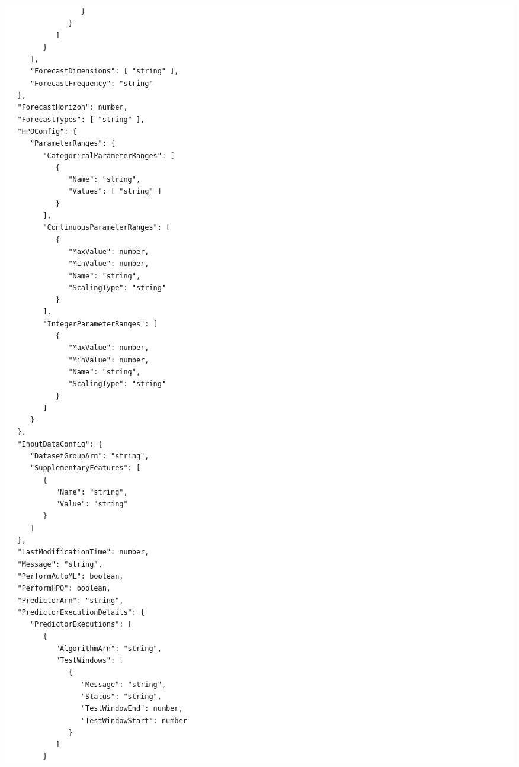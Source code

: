 ```
                  }
               }
            ]
         }
      ],
      "ForecastDimensions": [ "string" ],
      "ForecastFrequency": "string"
   },
   "ForecastHorizon": number,
   "ForecastTypes": [ "string" ],
   "HPOConfig": { 
      "ParameterRanges": { 
         "CategoricalParameterRanges": [ 
            { 
               "Name": "string",
               "Values": [ "string" ]
            }
         ],
         "ContinuousParameterRanges": [ 
            { 
               "MaxValue": number,
               "MinValue": number,
               "Name": "string",
               "ScalingType": "string"
            }
         ],
         "IntegerParameterRanges": [ 
            { 
               "MaxValue": number,
               "MinValue": number,
               "Name": "string",
               "ScalingType": "string"
            }
         ]
      }
   },
   "InputDataConfig": { 
      "DatasetGroupArn": "string",
      "SupplementaryFeatures": [ 
         { 
            "Name": "string",
            "Value": "string"
         }
      ]
   },
   "LastModificationTime": number,
   "Message": "string",
   "PerformAutoML": boolean,
   "PerformHPO": boolean,
   "PredictorArn": "string",
   "PredictorExecutionDetails": { 
      "PredictorExecutions": [ 
         { 
            "AlgorithmArn": "string",
            "TestWindows": [ 
               { 
                  "Message": "string",
                  "Status": "string",
                  "TestWindowEnd": number,
                  "TestWindowStart": number
               }
            ]
         }
```